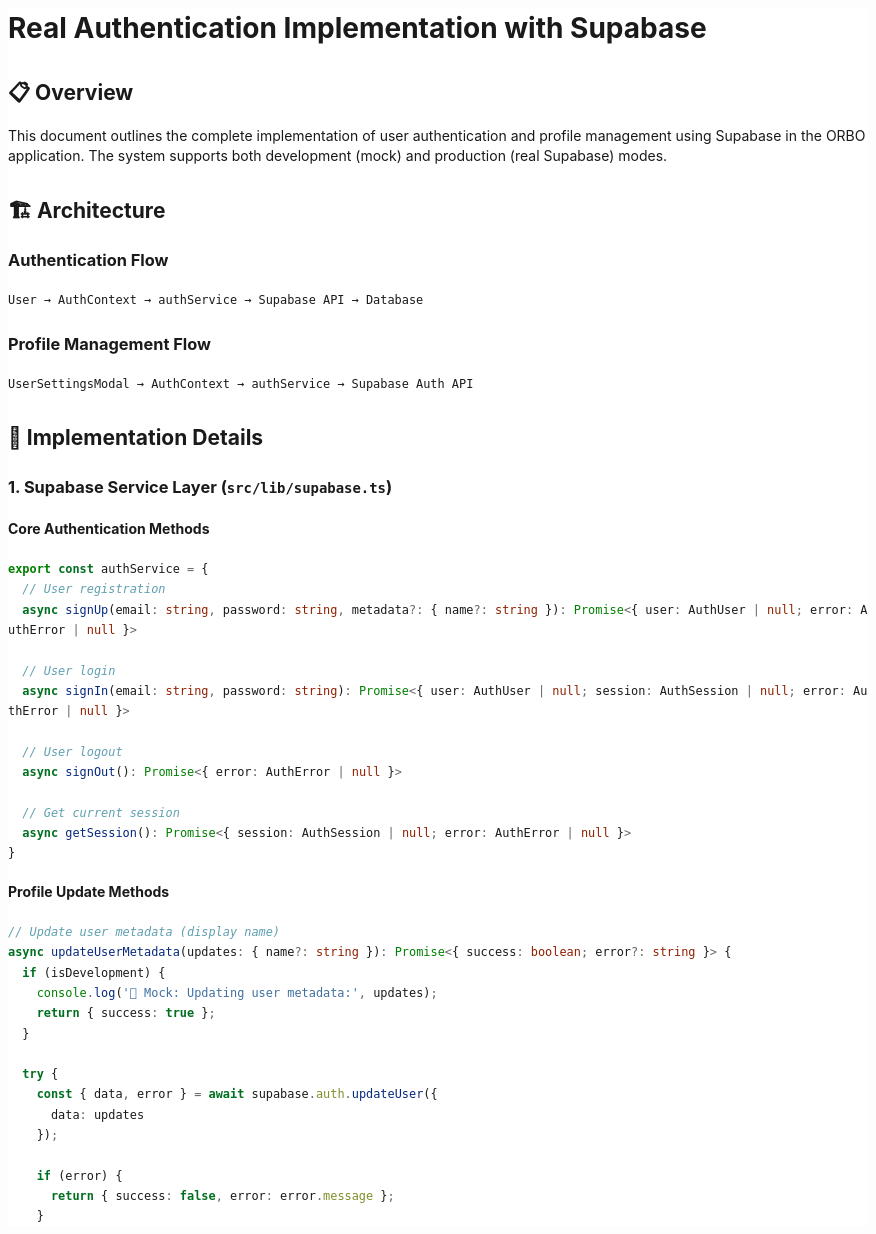 # Real Authentication Implementation with Supabase

## 📋 Overview

This document outlines the complete implementation of user authentication and profile management using Supabase in the ORBO application. The system supports both development (mock) and production (real Supabase) modes.

## 🏗️ Architecture

### **Authentication Flow**
```
User → AuthContext → authService → Supabase API → Database
```

### **Profile Management Flow**
```
UserSettingsModal → AuthContext → authService → Supabase Auth API
```

## 🔧 Implementation Details

### **1. Supabase Service Layer (`src/lib/supabase.ts`)**

#### **Core Authentication Methods**
```typescript
export const authService = {
  // User registration
  async signUp(email: string, password: string, metadata?: { name?: string }): Promise<{ user: AuthUser | null; error: AuthError | null }>

  // User login
  async signIn(email: string, password: string): Promise<{ user: AuthUser | null; session: AuthSession | null; error: AuthError | null }>

  // User logout
  async signOut(): Promise<{ error: AuthError | null }>

  // Get current session
  async getSession(): Promise<{ session: AuthSession | null; error: AuthError | null }>
}
```

#### **Profile Update Methods**
```typescript
// Update user metadata (display name)
async updateUserMetadata(updates: { name?: string }): Promise<{ success: boolean; error?: string }> {
  if (isDevelopment) {
    console.log('🔧 Mock: Updating user metadata:', updates);
    return { success: true };
  }

  try {
    const { data, error } = await supabase.auth.updateUser({
      data: updates
    });

    if (error) {
      return { success: false, error: error.message };
    }
```